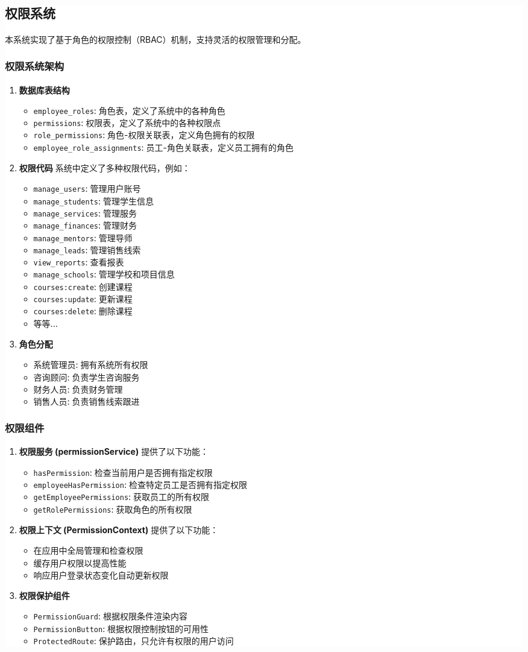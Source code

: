 ## 权限系统

本系统实现了基于角色的权限控制（RBAC）机制，支持灵活的权限管理和分配。

### 权限系统架构

1. **数据库表结构**
   - `employee_roles`: 角色表，定义了系统中的各种角色
   - `permissions`: 权限表，定义了系统中的各种权限点
   - `role_permissions`: 角色-权限关联表，定义角色拥有的权限
   - `employee_role_assignments`: 员工-角色关联表，定义员工拥有的角色

2. **权限代码**
   系统中定义了多种权限代码，例如：
   - `manage_users`: 管理用户账号
   - `manage_students`: 管理学生信息
   - `manage_services`: 管理服务
   - `manage_finances`: 管理财务
   - `manage_mentors`: 管理导师
   - `manage_leads`: 管理销售线索
   - `view_reports`: 查看报表
   - `manage_schools`: 管理学校和项目信息
   - `courses:create`: 创建课程
   - `courses:update`: 更新课程
   - `courses:delete`: 删除课程
   - 等等...

3. **角色分配**
   - 系统管理员: 拥有系统所有权限
   - 咨询顾问: 负责学生咨询服务
   - 财务人员: 负责财务管理
   - 销售人员: 负责销售线索跟进

### 权限组件

1. **权限服务 (permissionService)**
   提供了以下功能：
   - `hasPermission`: 检查当前用户是否拥有指定权限
   - `employeeHasPermission`: 检查特定员工是否拥有指定权限
   - `getEmployeePermissions`: 获取员工的所有权限
   - `getRolePermissions`: 获取角色的所有权限

2. **权限上下文 (PermissionContext)**
   提供了以下功能：
   - 在应用中全局管理和检查权限
   - 缓存用户权限以提高性能
   - 响应用户登录状态变化自动更新权限

3. **权限保护组件**
   - `PermissionGuard`: 根据权限条件渲染内容
   - `PermissionButton`: 根据权限控制按钮的可用性
   - `ProtectedRoute`: 保护路由，只允许有权限的用户访问
